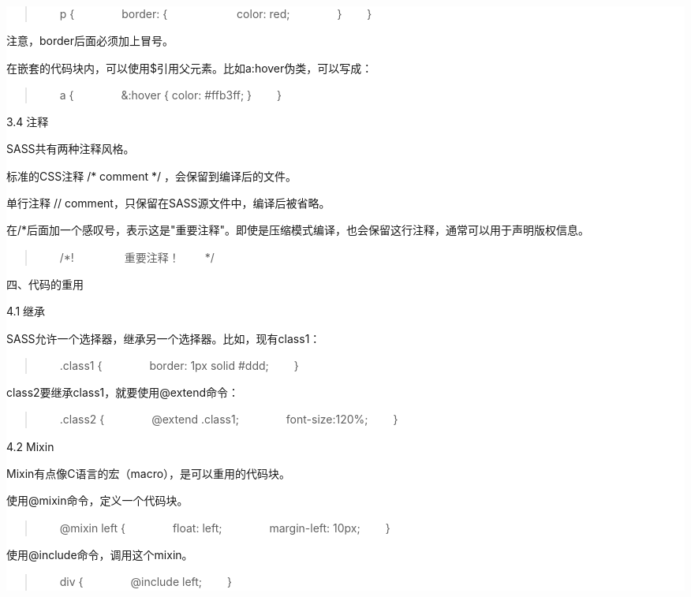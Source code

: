 > 　　p {
>  　　　　border: {
>  　　　　　　color: red;
>  　　　　}
>  　　}

注意，border后面必须加上冒号。

在嵌套的代码块内，可以使用\$引用父元素。比如a:hover伪类，可以写成：

> 　　a {
>  　　　　&:hover { color: \#ffb3ff; }
>  　　}

3.4 注释

SASS共有两种注释风格。

标准的CSS注释 /\* comment \*/ ，会保留到编译后的文件。

单行注释 // comment，只保留在SASS源文件中，编译后被省略。

在/\*后面加一个感叹号，表示这是"重要注释"。即使是压缩模式编译，也会保留这行注释，通常可以用于声明版权信息。

> 　　/\*! 
>  　　　　重要注释！
>  　　\*/

四、代码的重用

4.1 继承

SASS允许一个选择器，继承另一个选择器。比如，现有class1：

> 　　.class1 {
>  　　　　border: 1px solid \#ddd;
>  　　}

class2要继承class1，就要使用@extend命令：

> 　　.class2 {
>  　　　　@extend .class1;
>  　　　　font-size:120%;
>  　　}

4.2 Mixin

Mixin有点像C语言的宏（macro），是可以重用的代码块。

使用@mixin命令，定义一个代码块。

> 　　@mixin left {
>  　　　　float: left;
>  　　　　margin-left: 10px;
>  　　}

使用@include命令，调用这个mixin。

> 　　div {
>  　　　　@include left;
>  　　}
